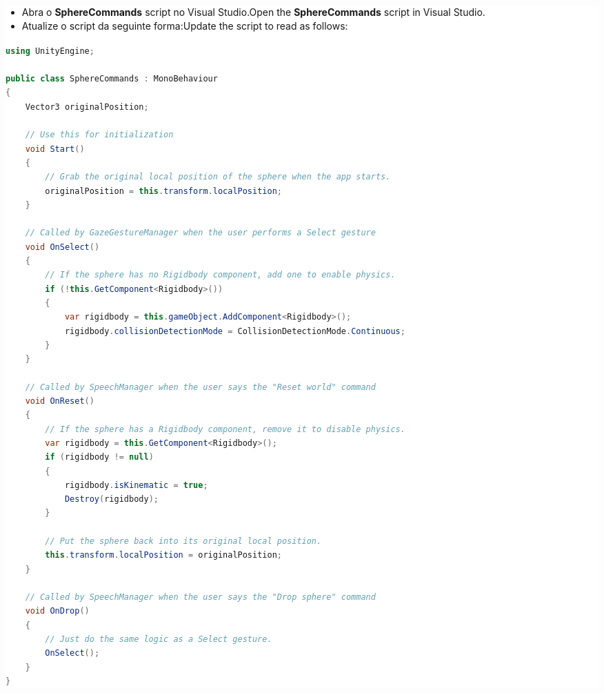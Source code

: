 * <span data-ttu-id="b50f4-242">Abra o **SphereCommands** script no Visual Studio.</span><span class="sxs-lookup"><span data-stu-id="b50f4-242">Open the **SphereCommands** script in Visual Studio.</span></span>
* <span data-ttu-id="b50f4-243">Atualize o script da seguinte forma:</span><span class="sxs-lookup"><span data-stu-id="b50f4-243">Update the script to read as follows:</span></span>

```cs
using UnityEngine;

public class SphereCommands : MonoBehaviour
{
    Vector3 originalPosition;

    // Use this for initialization
    void Start()
    {
        // Grab the original local position of the sphere when the app starts.
        originalPosition = this.transform.localPosition;
    }

    // Called by GazeGestureManager when the user performs a Select gesture
    void OnSelect()
    {
        // If the sphere has no Rigidbody component, add one to enable physics.
        if (!this.GetComponent<Rigidbody>())
        {
            var rigidbody = this.gameObject.AddComponent<Rigidbody>();
            rigidbody.collisionDetectionMode = CollisionDetectionMode.Continuous;
        }
    }

    // Called by SpeechManager when the user says the "Reset world" command
    void OnReset()
    {
        // If the sphere has a Rigidbody component, remove it to disable physics.
        var rigidbody = this.GetComponent<Rigidbody>();
        if (rigidbody != null)
        {
            rigidbody.isKinematic = true;
            Destroy(rigidbody);
        }

        // Put the sphere back into its original local position.
        this.transform.localPosition = originalPosition;
    }

    // Called by SpeechManager when the user says the "Drop sphere" command
    void OnDrop()
    {
        // Just do the same logic as a Select gesture.
        OnSelect();
    }
}
```

